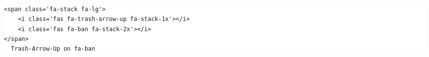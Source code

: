    <span class='fa-stack fa-lg'>
        <i class='fas fa-trash-arrow-up fa-stack-1x'></i>
        <i class='fas fa-ban fa-stack-2x'></i>
    </span>
      Trash-Arrow-Up on fa-ban
</div>
</div>

